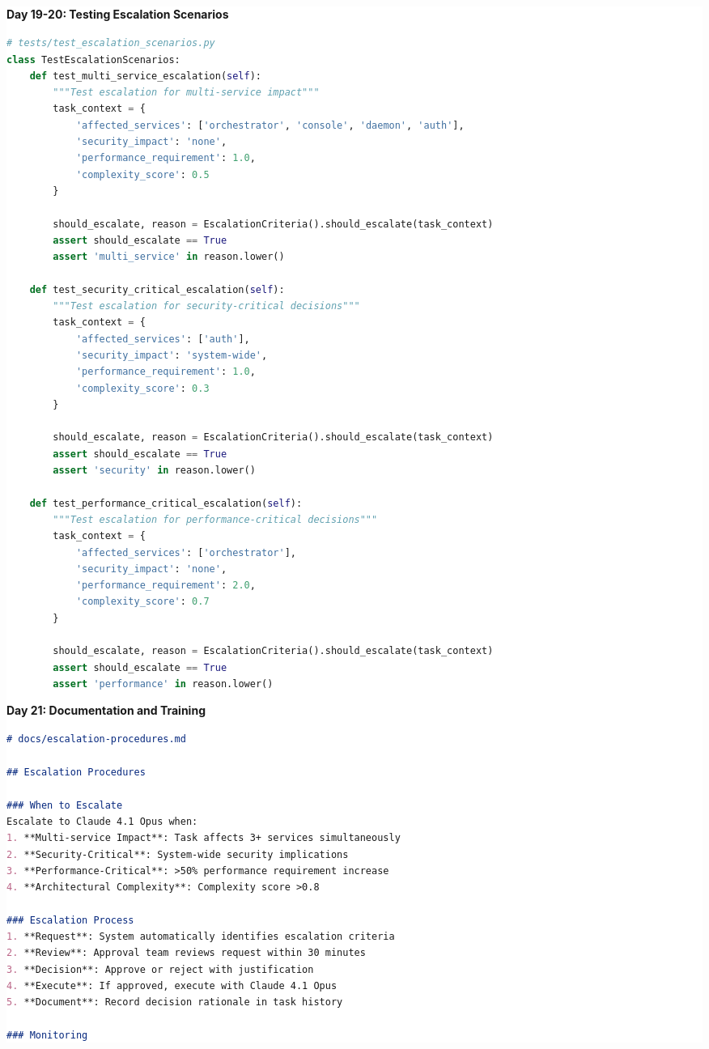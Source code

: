 **Day 19-20: Testing Escalation Scenarios**
```python
# tests/test_escalation_scenarios.py
class TestEscalationScenarios:
    def test_multi_service_escalation(self):
        """Test escalation for multi-service impact"""
        task_context = {
            'affected_services': ['orchestrator', 'console', 'daemon', 'auth'],
            'security_impact': 'none',
            'performance_requirement': 1.0,
            'complexity_score': 0.5
        }
        
        should_escalate, reason = EscalationCriteria().should_escalate(task_context)
        assert should_escalate == True
        assert 'multi_service' in reason.lower()
    
    def test_security_critical_escalation(self):
        """Test escalation for security-critical decisions"""
        task_context = {
            'affected_services': ['auth'],
            'security_impact': 'system-wide',
            'performance_requirement': 1.0,
            'complexity_score': 0.3
        }
        
        should_escalate, reason = EscalationCriteria().should_escalate(task_context)
        assert should_escalate == True
        assert 'security' in reason.lower()
    
    def test_performance_critical_escalation(self):
        """Test escalation for performance-critical decisions"""
        task_context = {
            'affected_services': ['orchestrator'],
            'security_impact': 'none',
            'performance_requirement': 2.0,
            'complexity_score': 0.7
        }
        
        should_escalate, reason = EscalationCriteria().should_escalate(task_context)
        assert should_escalate == True
        assert 'performance' in reason.lower()
```

**Day 21: Documentation and Training**
```markdown
# docs/escalation-procedures.md

## Escalation Procedures

### When to Escalate
Escalate to Claude 4.1 Opus when:
1. **Multi-service Impact**: Task affects 3+ services simultaneously
2. **Security-Critical**: System-wide security implications
3. **Performance-Critical**: >50% performance requirement increase
4. **Architectural Complexity**: Complexity score >0.8

### Escalation Process
1. **Request**: System automatically identifies escalation criteria
2. **Review**: Approval team reviews request within 30 minutes
3. **Decision**: Approve or reject with justification
4. **Execute**: If approved, execute with Claude 4.1 Opus
5. **Document**: Record decision rationale in task history

### Monitoring
```